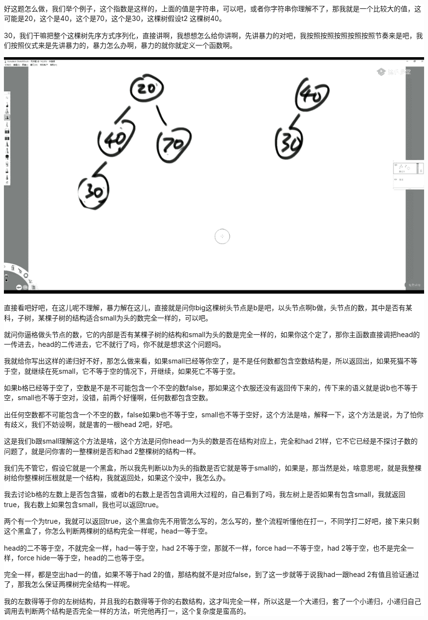 好这题怎么做，我们举个例子，这个指数是这样的，上面的值是字符串，可以吧，或者你字符串你理解不了，那我就是一个比较大的值，这可能是20，这个是40，这个是70，这个是30，这棵树假设t2 这棵树40。

30，我们干嘛把整个这棵树先序方式序列化，直接讲啊，我想想怎么给你讲啊，先讲暴力的对吧，我按照按照按照按照按照节奏来是吧，我们按照仪式来是先讲暴力的，暴力怎么办啊，暴力的就你就定义一个函数啊。



![](img/531792cc9c1c55f0eb78a3e6140247be_20.png)

直接看吧好吧，在这儿呢不理解，暴力解在这儿，直接就是问你big这棵树头节点是b是吧，以头节点啊b做，头节点的数，其中是否有某科，子树，某棵子树的结构适合small为头的数完全一样的，可以吧。

就问你逼格做头节点的数，它的内部是否有某棵子树的结构和small为头的数是完全一样的，如果你这个定了，那你主函数直接调把head的一传进去，head的二传进去，它不就行了吗，你不就是想求这个问题吗。

我就给你写出这样的递归好不好，那怎么做来看，如果small已经等你空了，是不是任何数都包含空数结构是，所以返回出，如果死猫不等于空，就继续在死small，它不等于空的情况下，开继续，如果死亡不等于空。

如果b格已经等于空了，空数是不是不可能包含一个不空的数false，那如果这个衣服还没有返回传下来的，传下来的语义就是说b也不等于空，small也不等于空对，没错，前两个好懂啊，任何数都包含空数。

出任何空数都不可能包含一个不空的数，false如果b也不等于空，small也不等于空好，这个方法是啥，解释一下，这个方法是说，为了怕你有歧义，我们不妨设啊，就是害的一根head 2吧，好吧。

这是我们b跟small理解这个方法是啥，这个方法是问你head一为头的数是否在结构对应上，完全和had 21样，它不它已经是不探讨子数的问题了，就是问你害的一整棵树是否和had 2整棵树的结构一样。

我们先不管它，假设它就是一个黑盒，所以我先判断以b为头的指数是否它就是等于small的，如果是，那当然是处，啥意思呢，就是我整棵树给你整棵树压根就是一个结构，我就返回处，如果这个没中，我怎么办。

我去讨论b格的左数上是否包含猫，或者b的右数上是否包含调用大过程的，自己看到了吗，我左树上是否如果有包含small，我就返回true，我右数上如果包含small，我也可以返回true。

两个有一个为true，我就可以返回true，这个黑盒你先不用管怎么写的，怎么写的，整个流程听懂他在打一，不同学打二好吧，接下来只剩这个黑盒了，你怎么判断两棵树的结构完全一样呢，head一等于空。

head的二不等于空，不就完全一样，had一等于空，had 2不等于空，那就不一样，force had一不等于空，had 2等于空，也不是完全一样，force hide一等于空，head的二也等于空。

完全一样，都是空出had一的值，如果不等于had 2的值，那结构就不是对应false，到了这一步就等于说我had一跟head 2有值且验证通过了，那我怎么保证两棵树完全结构一样呢。

我的左数得等于你的左树结构，并且我的右数得等于你的右数结构，这才叫完全一样，所以这是一个大递归，套了一个小递归，小递归自己调用去判断两个结构是否完全一样的方法，听完他再打一，这个复杂度是蛮高的。
